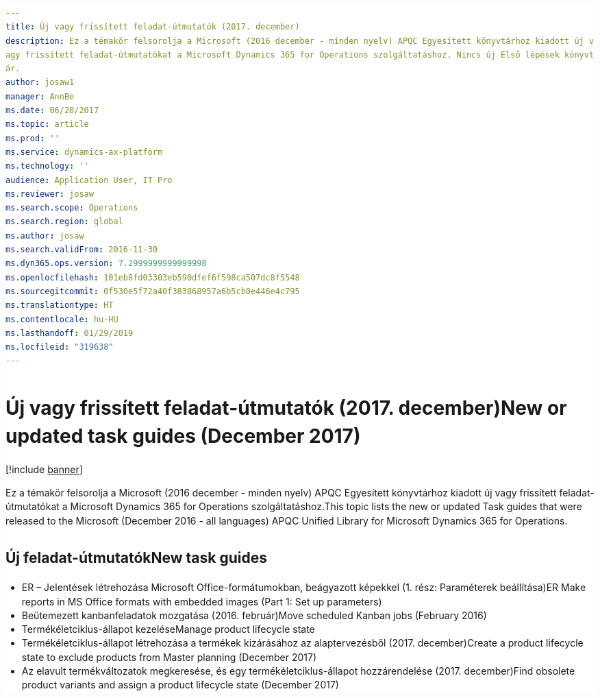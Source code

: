 ```yaml
---
title: Új vagy frissített feladat-útmutatók (2017. december)
description: Ez a témakör felsorolja a Microsoft (2016 december - minden nyelv) APQC Egyesített könyvtárhoz kiadott új vagy frissített feladat-útmutatókat a Microsoft Dynamics 365 for Operations szolgáltatáshoz. Nincs új Első lépések könyvtár.
author: josaw1
manager: AnnBe
ms.date: 06/20/2017
ms.topic: article
ms.prod: ''
ms.service: dynamics-ax-platform
ms.technology: ''
audience: Application User, IT Pro
ms.reviewer: josaw
ms.search.scope: Operations
ms.search.region: global
ms.author: josaw
ms.search.validFrom: 2016-11-30
ms.dyn365.ops.version: 7.2999999999999998
ms.openlocfilehash: 101eb8fd03303eb590dfef6f598ca507dc8f5548
ms.sourcegitcommit: 0f530e5f72a40f383868957a6b5cb0e446e4c795
ms.translationtype: HT
ms.contentlocale: hu-HU
ms.lasthandoff: 01/29/2019
ms.locfileid: "319638"
---
```

# <a name="new-or-updated-task-guides-december-2017"></a><span data-ttu-id="e87d2-104">Új vagy frissített feladat-útmutatók (2017. december)</span><span class="sxs-lookup"><span data-stu-id="e87d2-104">New or updated task guides (December 2017)</span></span>

[!include [banner](../includes/banner.md)]

<span data-ttu-id="e87d2-105">Ez a témakör felsorolja a Microsoft (2016 december - minden nyelv) APQC Egyesített könyvtárhoz kiadott új vagy frissített feladat-útmutatókat a Microsoft Dynamics 365 for Operations szolgáltatáshoz.</span><span class="sxs-lookup"><span data-stu-id="e87d2-105">This topic lists the new or updated Task guides that were released to the Microsoft (December 2016 - all languages) APQC Unified Library for Microsoft Dynamics 365 for Operations.</span></span>

## <a name="new-task-guides"></a><span data-ttu-id="e87d2-106">Új feladat-útmutatók</span><span class="sxs-lookup"><span data-stu-id="e87d2-106">New task guides</span></span>

- <span data-ttu-id="e87d2-107">ER – Jelentések létrehozása Microsoft Office-formátumokban, beágyazott képekkel (1. rész: Paraméterek beállítása)</span><span class="sxs-lookup"><span data-stu-id="e87d2-107">ER Make reports in MS Office formats with embedded images (Part 1: Set up parameters)</span></span>
- <span data-ttu-id="e87d2-108">Beütemezett kanbanfeladatok mozgatása (2016. február)</span><span class="sxs-lookup"><span data-stu-id="e87d2-108">Move scheduled Kanban jobs (February 2016)</span></span>
- <span data-ttu-id="e87d2-109">Termékéletciklus-állapot kezelése</span><span class="sxs-lookup"><span data-stu-id="e87d2-109">Manage product lifecycle state</span></span>
- <span data-ttu-id="e87d2-110">Termékéletciklus-állapot létrehozása a termékek kizárásához az alaptervezésből (2017. december)</span><span class="sxs-lookup"><span data-stu-id="e87d2-110">Create a product lifecycle state to exclude products from Master planning (December 2017)</span></span>
- <span data-ttu-id="e87d2-111">Az elavult termékváltozatok megkeresése, és egy termékéletciklus-állapot hozzárendelése (2017. december)</span><span class="sxs-lookup"><span data-stu-id="e87d2-111">Find obsolete product variants and assign a product lifecycle state (December 2017)</span></span>